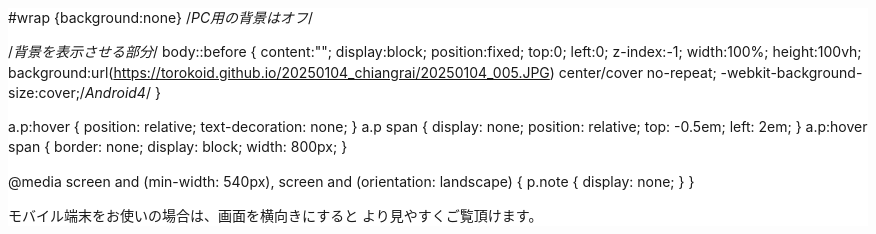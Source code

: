 #wrap {background:none} /*PC用の背景はオフ*/

/*背景を表示させる部分*/
body::before {
content:"";
display:block;
position:fixed;
top:0;
left:0;
z-index:-1;
width:100%;
height:100vh;
background:url(https://torokoid.github.io/20250104_chiangrai/20250104_005.JPG) center/cover no-repeat;
-webkit-background-size:cover;/*Android4*/
}

a.p:hover {
position: relative;
text-decoration: none;
}
a.p span {
display: none;
position: relative;
top: -0.5em;
left: 2em;
}
a.p:hover span {
border: none;
display: block;
width: 800px;
}


@media screen and (min-width: 540px),
screen and (orientation: landscape) {
p.note { display: none; }
}

</style>

<link href="https://cdnjs.cloudflare.com/ajax/libs/lightbox2/2.7.1/css/lightbox.css" rel="stylesheet">

</head>

<body>



<p class="note">
モバイル端末をお使いの場合は、画面を横向きにすると
より見やすくご覧頂けます。
</p>


